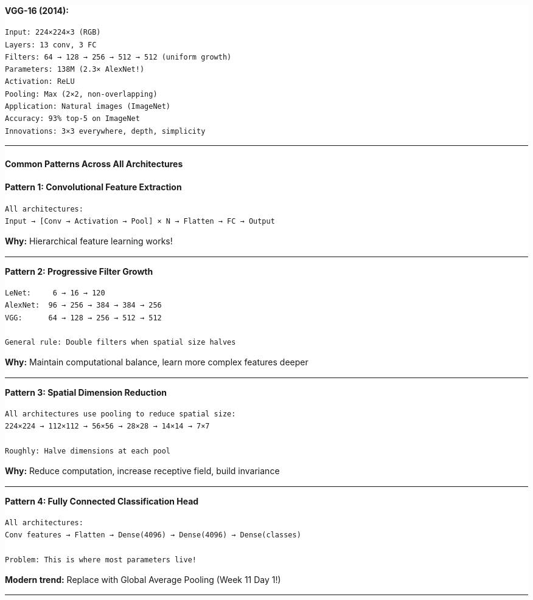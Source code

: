 **VGG-16 (2014):**
```
Input: 224×224×3 (RGB)
Layers: 13 conv, 3 FC
Filters: 64 → 128 → 256 → 512 → 512 (uniform growth)
Parameters: 138M (2.3× AlexNet!)
Activation: ReLU
Pooling: Max (2×2, non-overlapping)
Application: Natural images (ImageNet)
Accuracy: 93% top-5 on ImageNet
Innovations: 3×3 everywhere, depth, simplicity
```

---

#### Common Patterns Across All Architectures

**Pattern 1: Convolutional Feature Extraction**
```
All architectures:
Input → [Conv → Activation → Pool] × N → Flatten → FC → Output
```
**Why:** Hierarchical feature learning works!

---

**Pattern 2: Progressive Filter Growth**
```
LeNet:     6 → 16 → 120
AlexNet:  96 → 256 → 384 → 384 → 256
VGG:      64 → 128 → 256 → 512 → 512

General rule: Double filters when spatial size halves
```
**Why:** Maintain computational balance, learn more complex features deeper

---

**Pattern 3: Spatial Dimension Reduction**
```
All architectures use pooling to reduce spatial size:
224×224 → 112×112 → 56×56 → 28×28 → 14×14 → 7×7

Roughly: Halve dimensions at each pool
```
**Why:** Reduce computation, increase receptive field, build invariance

---

**Pattern 4: Fully Connected Classification Head**
```
All architectures:
Conv features → Flatten → Dense(4096) → Dense(4096) → Dense(classes)

Problem: This is where most parameters live!
```
**Modern trend:** Replace with Global Average Pooling (Week 11 Day 1!)

---